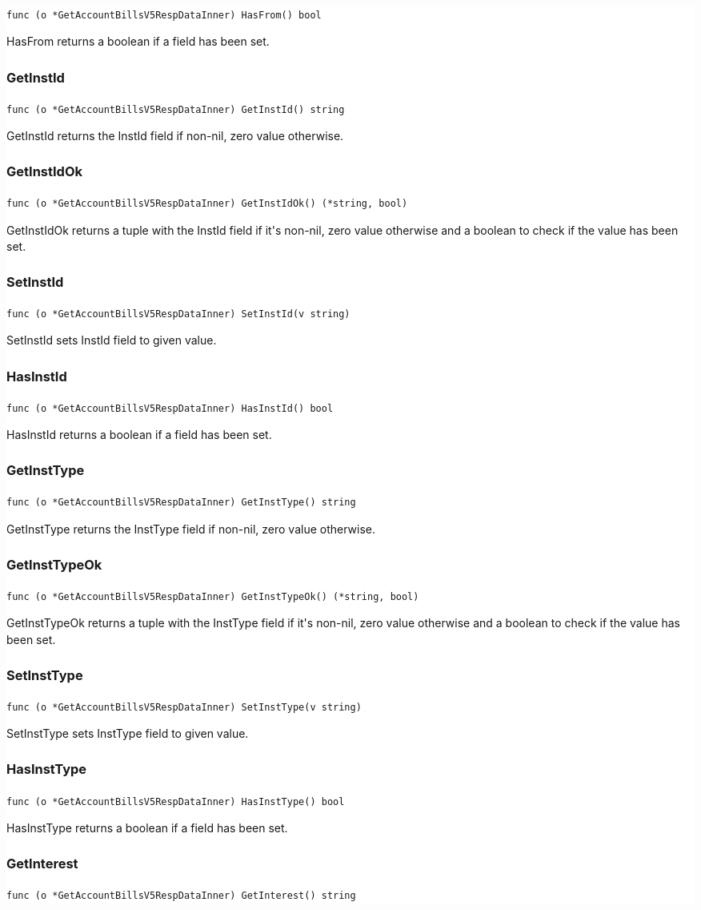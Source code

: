 `func (o *GetAccountBillsV5RespDataInner) HasFrom() bool`

HasFrom returns a boolean if a field has been set.

### GetInstId

`func (o *GetAccountBillsV5RespDataInner) GetInstId() string`

GetInstId returns the InstId field if non-nil, zero value otherwise.

### GetInstIdOk

`func (o *GetAccountBillsV5RespDataInner) GetInstIdOk() (*string, bool)`

GetInstIdOk returns a tuple with the InstId field if it's non-nil, zero value otherwise
and a boolean to check if the value has been set.

### SetInstId

`func (o *GetAccountBillsV5RespDataInner) SetInstId(v string)`

SetInstId sets InstId field to given value.

### HasInstId

`func (o *GetAccountBillsV5RespDataInner) HasInstId() bool`

HasInstId returns a boolean if a field has been set.

### GetInstType

`func (o *GetAccountBillsV5RespDataInner) GetInstType() string`

GetInstType returns the InstType field if non-nil, zero value otherwise.

### GetInstTypeOk

`func (o *GetAccountBillsV5RespDataInner) GetInstTypeOk() (*string, bool)`

GetInstTypeOk returns a tuple with the InstType field if it's non-nil, zero value otherwise
and a boolean to check if the value has been set.

### SetInstType

`func (o *GetAccountBillsV5RespDataInner) SetInstType(v string)`

SetInstType sets InstType field to given value.

### HasInstType

`func (o *GetAccountBillsV5RespDataInner) HasInstType() bool`

HasInstType returns a boolean if a field has been set.

### GetInterest

`func (o *GetAccountBillsV5RespDataInner) GetInterest() string`
